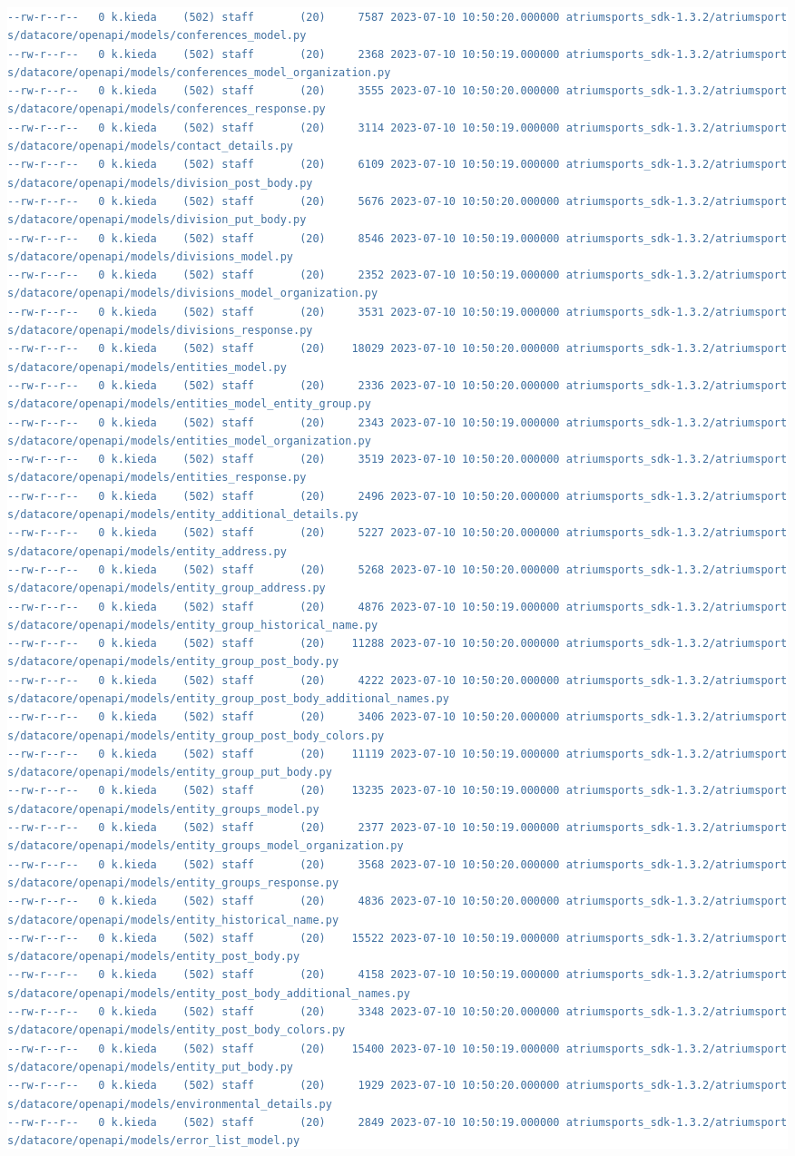 ```diff
--rw-r--r--   0 k.kieda    (502) staff       (20)     7587 2023-07-10 10:50:20.000000 atriumsports_sdk-1.3.2/atriumsports/datacore/openapi/models/conferences_model.py
--rw-r--r--   0 k.kieda    (502) staff       (20)     2368 2023-07-10 10:50:19.000000 atriumsports_sdk-1.3.2/atriumsports/datacore/openapi/models/conferences_model_organization.py
--rw-r--r--   0 k.kieda    (502) staff       (20)     3555 2023-07-10 10:50:20.000000 atriumsports_sdk-1.3.2/atriumsports/datacore/openapi/models/conferences_response.py
--rw-r--r--   0 k.kieda    (502) staff       (20)     3114 2023-07-10 10:50:19.000000 atriumsports_sdk-1.3.2/atriumsports/datacore/openapi/models/contact_details.py
--rw-r--r--   0 k.kieda    (502) staff       (20)     6109 2023-07-10 10:50:19.000000 atriumsports_sdk-1.3.2/atriumsports/datacore/openapi/models/division_post_body.py
--rw-r--r--   0 k.kieda    (502) staff       (20)     5676 2023-07-10 10:50:20.000000 atriumsports_sdk-1.3.2/atriumsports/datacore/openapi/models/division_put_body.py
--rw-r--r--   0 k.kieda    (502) staff       (20)     8546 2023-07-10 10:50:19.000000 atriumsports_sdk-1.3.2/atriumsports/datacore/openapi/models/divisions_model.py
--rw-r--r--   0 k.kieda    (502) staff       (20)     2352 2023-07-10 10:50:19.000000 atriumsports_sdk-1.3.2/atriumsports/datacore/openapi/models/divisions_model_organization.py
--rw-r--r--   0 k.kieda    (502) staff       (20)     3531 2023-07-10 10:50:19.000000 atriumsports_sdk-1.3.2/atriumsports/datacore/openapi/models/divisions_response.py
--rw-r--r--   0 k.kieda    (502) staff       (20)    18029 2023-07-10 10:50:20.000000 atriumsports_sdk-1.3.2/atriumsports/datacore/openapi/models/entities_model.py
--rw-r--r--   0 k.kieda    (502) staff       (20)     2336 2023-07-10 10:50:20.000000 atriumsports_sdk-1.3.2/atriumsports/datacore/openapi/models/entities_model_entity_group.py
--rw-r--r--   0 k.kieda    (502) staff       (20)     2343 2023-07-10 10:50:19.000000 atriumsports_sdk-1.3.2/atriumsports/datacore/openapi/models/entities_model_organization.py
--rw-r--r--   0 k.kieda    (502) staff       (20)     3519 2023-07-10 10:50:20.000000 atriumsports_sdk-1.3.2/atriumsports/datacore/openapi/models/entities_response.py
--rw-r--r--   0 k.kieda    (502) staff       (20)     2496 2023-07-10 10:50:20.000000 atriumsports_sdk-1.3.2/atriumsports/datacore/openapi/models/entity_additional_details.py
--rw-r--r--   0 k.kieda    (502) staff       (20)     5227 2023-07-10 10:50:20.000000 atriumsports_sdk-1.3.2/atriumsports/datacore/openapi/models/entity_address.py
--rw-r--r--   0 k.kieda    (502) staff       (20)     5268 2023-07-10 10:50:20.000000 atriumsports_sdk-1.3.2/atriumsports/datacore/openapi/models/entity_group_address.py
--rw-r--r--   0 k.kieda    (502) staff       (20)     4876 2023-07-10 10:50:19.000000 atriumsports_sdk-1.3.2/atriumsports/datacore/openapi/models/entity_group_historical_name.py
--rw-r--r--   0 k.kieda    (502) staff       (20)    11288 2023-07-10 10:50:20.000000 atriumsports_sdk-1.3.2/atriumsports/datacore/openapi/models/entity_group_post_body.py
--rw-r--r--   0 k.kieda    (502) staff       (20)     4222 2023-07-10 10:50:20.000000 atriumsports_sdk-1.3.2/atriumsports/datacore/openapi/models/entity_group_post_body_additional_names.py
--rw-r--r--   0 k.kieda    (502) staff       (20)     3406 2023-07-10 10:50:20.000000 atriumsports_sdk-1.3.2/atriumsports/datacore/openapi/models/entity_group_post_body_colors.py
--rw-r--r--   0 k.kieda    (502) staff       (20)    11119 2023-07-10 10:50:19.000000 atriumsports_sdk-1.3.2/atriumsports/datacore/openapi/models/entity_group_put_body.py
--rw-r--r--   0 k.kieda    (502) staff       (20)    13235 2023-07-10 10:50:19.000000 atriumsports_sdk-1.3.2/atriumsports/datacore/openapi/models/entity_groups_model.py
--rw-r--r--   0 k.kieda    (502) staff       (20)     2377 2023-07-10 10:50:19.000000 atriumsports_sdk-1.3.2/atriumsports/datacore/openapi/models/entity_groups_model_organization.py
--rw-r--r--   0 k.kieda    (502) staff       (20)     3568 2023-07-10 10:50:20.000000 atriumsports_sdk-1.3.2/atriumsports/datacore/openapi/models/entity_groups_response.py
--rw-r--r--   0 k.kieda    (502) staff       (20)     4836 2023-07-10 10:50:20.000000 atriumsports_sdk-1.3.2/atriumsports/datacore/openapi/models/entity_historical_name.py
--rw-r--r--   0 k.kieda    (502) staff       (20)    15522 2023-07-10 10:50:19.000000 atriumsports_sdk-1.3.2/atriumsports/datacore/openapi/models/entity_post_body.py
--rw-r--r--   0 k.kieda    (502) staff       (20)     4158 2023-07-10 10:50:19.000000 atriumsports_sdk-1.3.2/atriumsports/datacore/openapi/models/entity_post_body_additional_names.py
--rw-r--r--   0 k.kieda    (502) staff       (20)     3348 2023-07-10 10:50:20.000000 atriumsports_sdk-1.3.2/atriumsports/datacore/openapi/models/entity_post_body_colors.py
--rw-r--r--   0 k.kieda    (502) staff       (20)    15400 2023-07-10 10:50:19.000000 atriumsports_sdk-1.3.2/atriumsports/datacore/openapi/models/entity_put_body.py
--rw-r--r--   0 k.kieda    (502) staff       (20)     1929 2023-07-10 10:50:20.000000 atriumsports_sdk-1.3.2/atriumsports/datacore/openapi/models/environmental_details.py
--rw-r--r--   0 k.kieda    (502) staff       (20)     2849 2023-07-10 10:50:19.000000 atriumsports_sdk-1.3.2/atriumsports/datacore/openapi/models/error_list_model.py
```